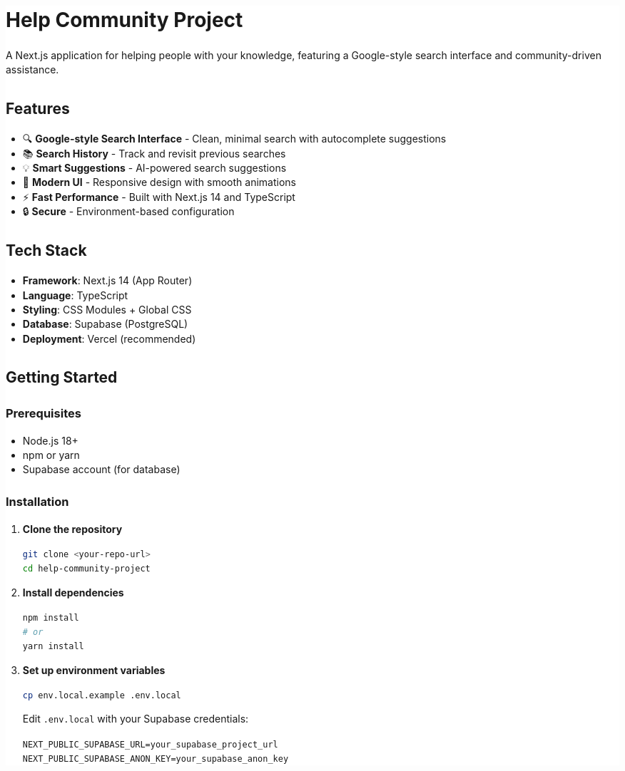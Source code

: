 # Help Community Project

A Next.js application for helping people with your knowledge, featuring a Google-style search interface and community-driven assistance.

## Features

- 🔍 **Google-style Search Interface** - Clean, minimal search with autocomplete suggestions
- 📚 **Search History** - Track and revisit previous searches
- 💡 **Smart Suggestions** - AI-powered search suggestions
- 🎨 **Modern UI** - Responsive design with smooth animations
- ⚡ **Fast Performance** - Built with Next.js 14 and TypeScript
- 🔒 **Secure** - Environment-based configuration

## Tech Stack

- **Framework**: Next.js 14 (App Router)
- **Language**: TypeScript
- **Styling**: CSS Modules + Global CSS
- **Database**: Supabase (PostgreSQL)
- **Deployment**: Vercel (recommended)

## Getting Started

### Prerequisites

- Node.js 18+ 
- npm or yarn
- Supabase account (for database)

### Installation

1. **Clone the repository**
   ```bash
   git clone <your-repo-url>
   cd help-community-project
   ```

2. **Install dependencies**
   ```bash
   npm install
   # or
   yarn install
   ```

3. **Set up environment variables**
   ```bash
   cp env.local.example .env.local
   ```
   
   Edit `.env.local` with your Supabase credentials:
   ```env
   NEXT_PUBLIC_SUPABASE_URL=your_supabase_project_url
   NEXT_PUBLIC_SUPABASE_ANON_KEY=your_supabase_anon_key
   ```
